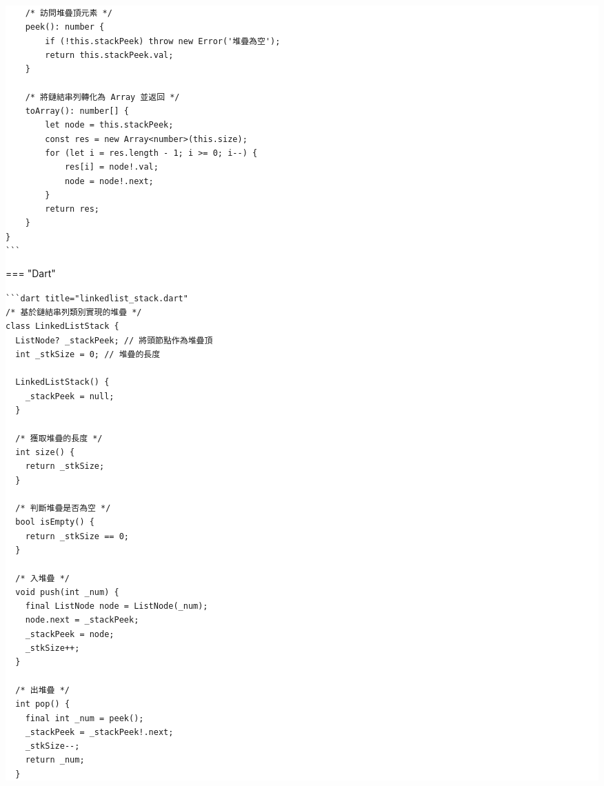         /* 訪問堆疊頂元素 */
        peek(): number {
            if (!this.stackPeek) throw new Error('堆疊為空');
            return this.stackPeek.val;
        }

        /* 將鏈結串列轉化為 Array 並返回 */
        toArray(): number[] {
            let node = this.stackPeek;
            const res = new Array<number>(this.size);
            for (let i = res.length - 1; i >= 0; i--) {
                res[i] = node!.val;
                node = node!.next;
            }
            return res;
        }
    }
    ```

=== "Dart"

    ```dart title="linkedlist_stack.dart"
    /* 基於鏈結串列類別實現的堆疊 */
    class LinkedListStack {
      ListNode? _stackPeek; // 將頭節點作為堆疊頂
      int _stkSize = 0; // 堆疊的長度

      LinkedListStack() {
        _stackPeek = null;
      }

      /* 獲取堆疊的長度 */
      int size() {
        return _stkSize;
      }

      /* 判斷堆疊是否為空 */
      bool isEmpty() {
        return _stkSize == 0;
      }

      /* 入堆疊 */
      void push(int _num) {
        final ListNode node = ListNode(_num);
        node.next = _stackPeek;
        _stackPeek = node;
        _stkSize++;
      }

      /* 出堆疊 */
      int pop() {
        final int _num = peek();
        _stackPeek = _stackPeek!.next;
        _stkSize--;
        return _num;
      }
